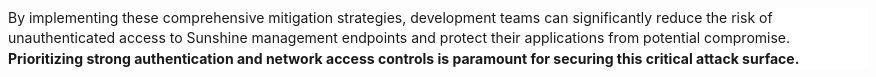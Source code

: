 By implementing these comprehensive mitigation strategies, development teams can significantly reduce the risk of unauthenticated access to Sunshine management endpoints and protect their applications from potential compromise. **Prioritizing strong authentication and network access controls is paramount for securing this critical attack surface.**